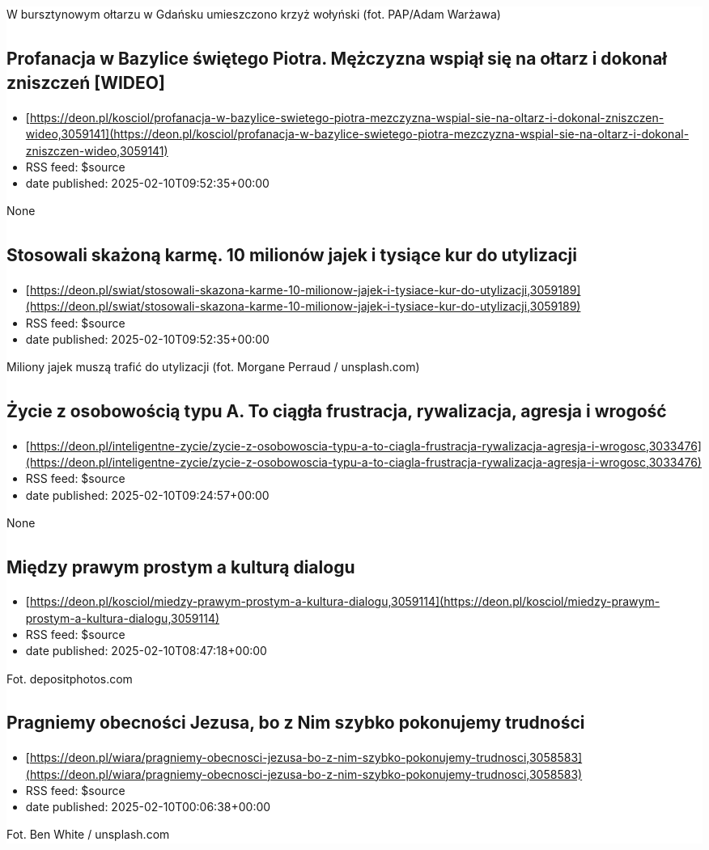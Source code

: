 W bursztynowym ołtarzu w Gdańsku umieszczono krzyż wołyński (fot. PAP/Adam Warżawa)

## Profanacja w Bazylice świętego Piotra. Mężczyzna wspiął się na ołtarz i dokonał zniszczeń [WIDEO]
 - [https://deon.pl/kosciol/profanacja-w-bazylice-swietego-piotra-mezczyzna-wspial-sie-na-oltarz-i-dokonal-zniszczen-wideo,3059141](https://deon.pl/kosciol/profanacja-w-bazylice-swietego-piotra-mezczyzna-wspial-sie-na-oltarz-i-dokonal-zniszczen-wideo,3059141)
 - RSS feed: $source
 - date published: 2025-02-10T09:52:35+00:00

None

## Stosowali skażoną karmę. 10 milionów jajek i tysiące kur do utylizacji
 - [https://deon.pl/swiat/stosowali-skazona-karme-10-milionow-jajek-i-tysiace-kur-do-utylizacji,3059189](https://deon.pl/swiat/stosowali-skazona-karme-10-milionow-jajek-i-tysiace-kur-do-utylizacji,3059189)
 - RSS feed: $source
 - date published: 2025-02-10T09:52:35+00:00

Miliony jajek muszą trafić do utylizacji (fot. Morgane Perraud / unsplash.com)

## Życie z osobowością typu A. To ciągła frustracja, rywalizacja, agresja i wrogość
 - [https://deon.pl/inteligentne-zycie/zycie-z-osobowoscia-typu-a-to-ciagla-frustracja-rywalizacja-agresja-i-wrogosc,3033476](https://deon.pl/inteligentne-zycie/zycie-z-osobowoscia-typu-a-to-ciagla-frustracja-rywalizacja-agresja-i-wrogosc,3033476)
 - RSS feed: $source
 - date published: 2025-02-10T09:24:57+00:00

None

## Między prawym prostym a kulturą dialogu
 - [https://deon.pl/kosciol/miedzy-prawym-prostym-a-kultura-dialogu,3059114](https://deon.pl/kosciol/miedzy-prawym-prostym-a-kultura-dialogu,3059114)
 - RSS feed: $source
 - date published: 2025-02-10T08:47:18+00:00

Fot. depositphotos.com

## Pragniemy obecności Jezusa, bo z Nim szybko pokonujemy trudności
 - [https://deon.pl/wiara/pragniemy-obecnosci-jezusa-bo-z-nim-szybko-pokonujemy-trudnosci,3058583](https://deon.pl/wiara/pragniemy-obecnosci-jezusa-bo-z-nim-szybko-pokonujemy-trudnosci,3058583)
 - RSS feed: $source
 - date published: 2025-02-10T00:06:38+00:00

Fot. Ben White / unsplash.com

